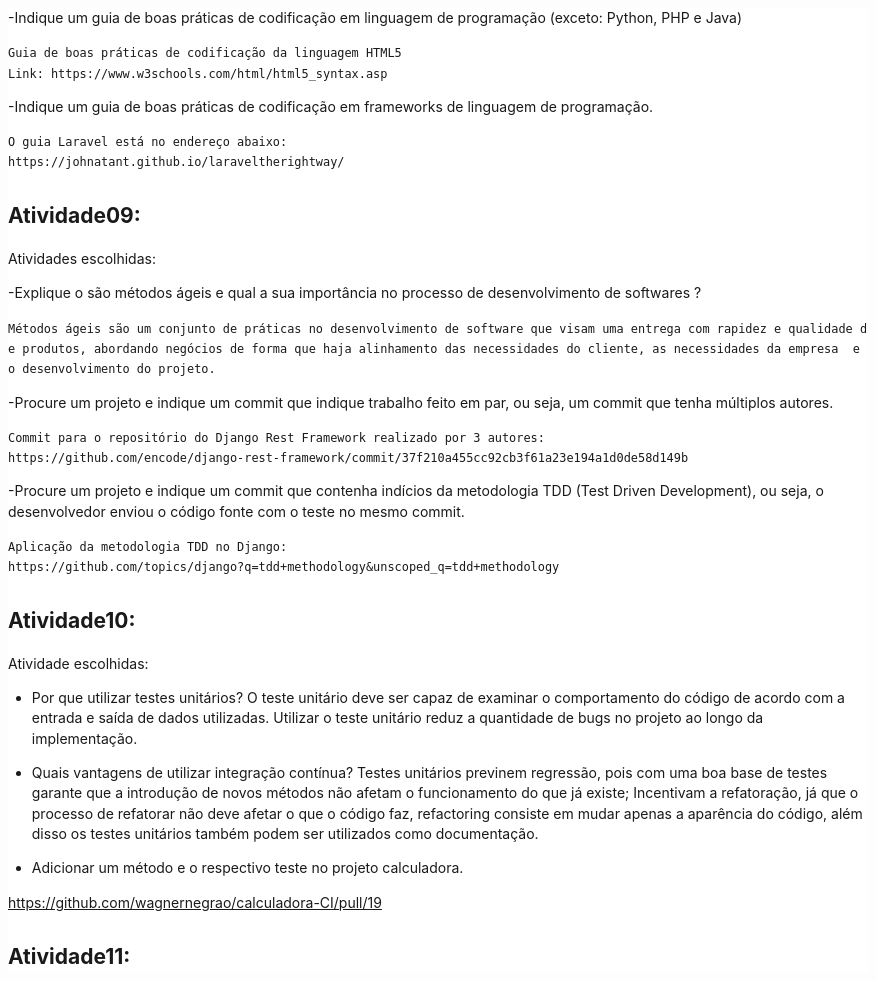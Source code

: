 -Indique um guia de boas práticas de codificação em linguagem de programação (exceto: Python, PHP e Java)

	Guia de boas práticas de codificação da linguagem HTML5
	Link: https://www.w3schools.com/html/html5_syntax.asp

-Indique um guia de boas práticas de codificação em frameworks de linguagem de programação.

	O guia Laravel está no endereço abaixo:
	https://johnatant.github.io/laraveltherightway/

## Atividade09:

Atividades escolhidas:

-Explique o são métodos ágeis e qual a sua importância no processo de desenvolvimento de softwares ?

	Métodos ágeis são um conjunto de práticas no desenvolvimento de software que visam uma entrega com rapidez e qualidade de produtos, abordando negócios de forma que haja alinhamento das necessidades do cliente, as necessidades da empresa  e o desenvolvimento do projeto.

-Procure um projeto e indique um commit que indique trabalho feito em par, ou seja, um commit que tenha múltiplos autores.

	Commit para o repositório do Django Rest Framework realizado por 3 autores:
	https://github.com/encode/django-rest-framework/commit/37f210a455cc92cb3f61a23e194a1d0de58d149b

-Procure um projeto e indique um commit que contenha indícios da metodologia TDD (Test Driven Development), ou seja, o desenvolvedor enviou o código fonte com o teste no mesmo commit.

	Aplicação da metodologia TDD no Django:
	https://github.com/topics/django?q=tdd+methodology&unscoped_q=tdd+methodology

## Atividade10:

Atividade escolhidas:


- Por que utilizar testes unitários?
	O teste unitário deve ser capaz de examinar o comportamento do código de acordo com a entrada e saída de dados 	utilizadas. Utilizar o teste unitário reduz a quantidade de bugs no projeto ao longo da implementação. 

- Quais vantagens de utilizar integração contínua?
	Testes unitários previnem regressão, pois com uma boa base de testes garante que a introdução de novos métodos não afetam o funcionamento do que já existe; Incentivam a refatoração, já que o processo de refatorar não deve afetar o que o código faz, refactoring consiste em mudar apenas a aparência do código, além disso os testes unitários também podem ser utilizados como documentação.


- Adicionar um método e o respectivo teste no projeto calculadora.

https://github.com/wagnernegrao/calculadora-CI/pull/19

## Atividade11:
